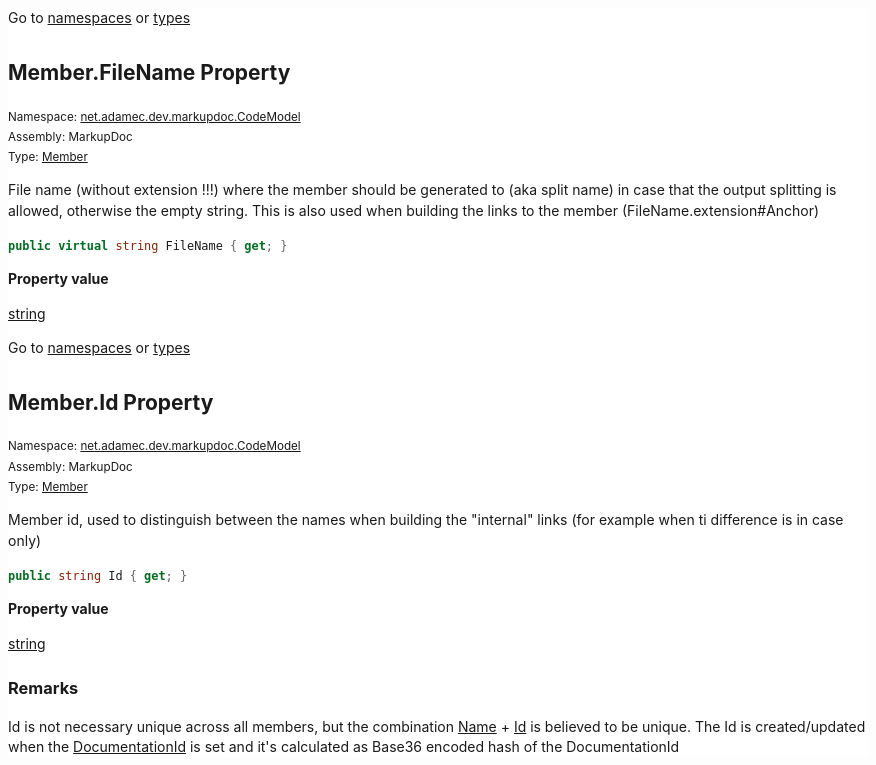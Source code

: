 
Go to [namespaces](MarkupDoc.md#namespace-list) or [types](MarkupDoc.md#type-list)


 


##  <a id="p-net.adamec.dev.markupdoc.codemodel.member.filename__1u5e2zq" />  Member.FileName Property ##
<small>Namespace: [net.adamec.dev.markupdoc.CodeModel](#n-net.adamec.dev.markupdoc.codemodel__1f8sg55)           
Assembly: MarkupDoc           
Type: [Member](#t-net.adamec.dev.markupdoc.codemodel.member__rd8rqh)</small>


File name (without extension !!!) where the member should be generated to (aka split name) in case that the output splitting is allowed, otherwise the empty string. This is also used when building the links to the member (FileName.extension#Anchor)



```csharp
public virtual string FileName { get; }
```

<strong>Property value</strong><dl><dt><a href="https://docs.microsoft.com/en-us/dotnet/api/system.string" target="_blank" >string</a></dt><dd></dd></dl>


Go to [namespaces](MarkupDoc.md#namespace-list) or [types](MarkupDoc.md#type-list)


 


##  <a id="p-net.adamec.dev.markupdoc.codemodel.member.id__1m648yq" />  Member.Id Property ##
<small>Namespace: [net.adamec.dev.markupdoc.CodeModel](#n-net.adamec.dev.markupdoc.codemodel__1f8sg55)           
Assembly: MarkupDoc           
Type: [Member](#t-net.adamec.dev.markupdoc.codemodel.member__rd8rqh)</small>


Member id, used to distinguish between the names when building the &quot;internal&quot; links (for example when ti difference is in case only)



```csharp
public string Id { get; }
```

<strong>Property value</strong><dl><dt><a href="https://docs.microsoft.com/en-us/dotnet/api/system.string" target="_blank" >string</a></dt><dd></dd></dl>


###  Remarks ###
Id is not necessary unique across all members, but the combination [Name](#p-net.adamec.dev.markupdoc.codemodel.member.name__1cwkr6w) + [Id](#p-net.adamec.dev.markupdoc.codemodel.member.id__1m648yq) is believed to be unique. The Id is created/updated when the [DocumentationId](#p-net.adamec.dev.markupdoc.codemodel.member.documentationid__nvdczi) is set and it&#39;s calculated as Base36 encoded hash of the DocumentationId
